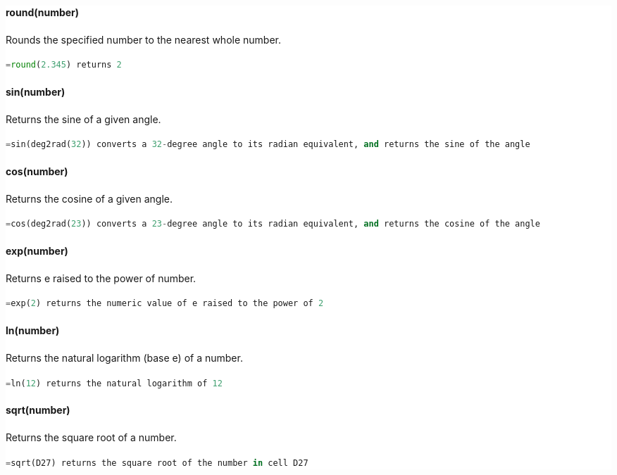 #### __round(number)__ ####

Rounds the specified number to the nearest whole number.


```python
=round(2.345) returns 2

```

#### __sin(number)__ ####

Returns the sine of a given angle.


```python
=sin(deg2rad(32)) converts a 32-degree angle to its radian equivalent, and returns the sine of the angle

```

#### __cos(number)__ ####

Returns the cosine of a given angle.


```python
=cos(deg2rad(23)) converts a 23-degree angle to its radian equivalent, and returns the cosine of the angle

```

#### __exp(number)__ ####

Returns e raised to the power of number.


```python
=exp(2) returns the numeric value of e raised to the power of 2

```

#### __ln(number)__ ####

Returns the natural logarithm (base e) of a number.


```python
=ln(12) returns the natural logarithm of 12

```

#### __sqrt(number)__ ####

Returns the square root of a number.


```python
=sqrt(D27) returns the square root of the number in cell D27

```
